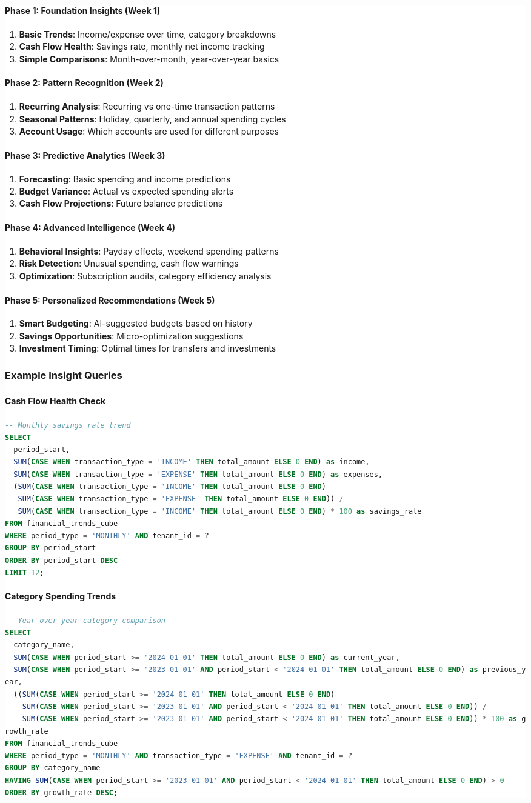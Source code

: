 #### **Phase 1: Foundation Insights (Week 1)**
1. **Basic Trends**: Income/expense over time, category breakdowns
2. **Cash Flow Health**: Savings rate, monthly net income tracking
3. **Simple Comparisons**: Month-over-month, year-over-year basics

#### **Phase 2: Pattern Recognition (Week 2)**
1. **Recurring Analysis**: Recurring vs one-time transaction patterns
2. **Seasonal Patterns**: Holiday, quarterly, and annual spending cycles
3. **Account Usage**: Which accounts are used for different purposes

#### **Phase 3: Predictive Analytics (Week 3)**
1. **Forecasting**: Basic spending and income predictions
2. **Budget Variance**: Actual vs expected spending alerts
3. **Cash Flow Projections**: Future balance predictions

#### **Phase 4: Advanced Intelligence (Week 4)**
1. **Behavioral Insights**: Payday effects, weekend spending patterns
2. **Risk Detection**: Unusual spending, cash flow warnings
3. **Optimization**: Subscription audits, category efficiency analysis

#### **Phase 5: Personalized Recommendations (Week 5)**
1. **Smart Budgeting**: AI-suggested budgets based on history
2. **Savings Opportunities**: Micro-optimization suggestions
3. **Investment Timing**: Optimal times for transfers and investments

### **Example Insight Queries**

#### **Cash Flow Health Check**
```sql
-- Monthly savings rate trend
SELECT
  period_start,
  SUM(CASE WHEN transaction_type = 'INCOME' THEN total_amount ELSE 0 END) as income,
  SUM(CASE WHEN transaction_type = 'EXPENSE' THEN total_amount ELSE 0 END) as expenses,
  (SUM(CASE WHEN transaction_type = 'INCOME' THEN total_amount ELSE 0 END) -
   SUM(CASE WHEN transaction_type = 'EXPENSE' THEN total_amount ELSE 0 END)) /
   SUM(CASE WHEN transaction_type = 'INCOME' THEN total_amount ELSE 0 END) * 100 as savings_rate
FROM financial_trends_cube
WHERE period_type = 'MONTHLY' AND tenant_id = ?
GROUP BY period_start
ORDER BY period_start DESC
LIMIT 12;
```

#### **Category Spending Trends**
```sql
-- Year-over-year category comparison
SELECT
  category_name,
  SUM(CASE WHEN period_start >= '2024-01-01' THEN total_amount ELSE 0 END) as current_year,
  SUM(CASE WHEN period_start >= '2023-01-01' AND period_start < '2024-01-01' THEN total_amount ELSE 0 END) as previous_year,
  ((SUM(CASE WHEN period_start >= '2024-01-01' THEN total_amount ELSE 0 END) -
    SUM(CASE WHEN period_start >= '2023-01-01' AND period_start < '2024-01-01' THEN total_amount ELSE 0 END)) /
    SUM(CASE WHEN period_start >= '2023-01-01' AND period_start < '2024-01-01' THEN total_amount ELSE 0 END)) * 100 as growth_rate
FROM financial_trends_cube
WHERE period_type = 'MONTHLY' AND transaction_type = 'EXPENSE' AND tenant_id = ?
GROUP BY category_name
HAVING SUM(CASE WHEN period_start >= '2023-01-01' AND period_start < '2024-01-01' THEN total_amount ELSE 0 END) > 0
ORDER BY growth_rate DESC;
```